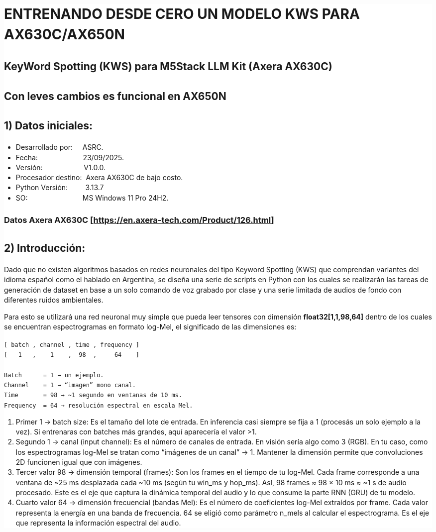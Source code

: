 # ENTRENANDO DESDE CERO UN MODELO KWS PARA AX630C/AX650N
## KeyWord Spotting (KWS) para M5Stack LLM Kit (Axera AX630C) 
## Con leves cambios es funcional en AX650N

## 1) Datos iniciales:
- Desarrollado por:     ASRC.
- Fecha:                       23/09/2025.
- Versión:                     V1.0.0.
- Procesador destino:  Axera AX630C de bajo costo.
- Python Versión:         3.13.7
- SO:                            MS Windows 11 Pro   24H2.

### Datos Axera AX630C [https://en.axera-tech.com/Product/126.html]

## 2) Introducción:
Dado que no existen algoritmos basados en redes neuronales del tipo Keyword Spotting (KWS) que comprendan variantes del idioma español como el hablado en Argentina, se diseña una serie de scripts en Python con los cuales se realizarán las tareas de generación de dataset en base a un solo comando de voz grabado por clase y una serie limitada de audios de fondo con diferentes ruidos ambientales.

Para esto se utilizará una red neuronal muy simple que pueda leer tensores con dimensión **float32[1,1,98,64]** dentro de los cuales se encuentran espectrogramas en formato log-Mel, el significado de las dimensiones es:

```
[ batch , channel , time , frequency ]
[   1   ,    1    ,  98  ,     64    ]

Batch      = 1 → un ejemplo.
Channel    = 1 → “imagen” mono canal.
Time       = 98 → ~1 segundo en ventanas de 10 ms.
Frequency  = 64 → resolución espectral en escala Mel.
```

1. Primer 1 → batch size:
Es el tamaño del lote de entrada. En inferencia casi siempre se fija a 1 (procesás un solo ejemplo a la vez). Si entrenaras con batches más grandes, aquí aparecería el valor >1.
2. Segundo 1 → canal (input channel):
Es el número de canales de entrada. En visión sería algo como 3 (RGB). En tu caso, como los espectrogramas log-Mel se tratan como “imágenes de un canal” → 1. Mantener la dimensión permite que convoluciones 2D funcionen igual que con imágenes.
3. Tercer valor 98 → dimensión temporal (frames):
Son los frames en el tiempo de tu log-Mel. Cada frame corresponde a una ventana de ~25 ms desplazada cada ~10 ms (según tu win_ms y hop_ms). Así, 98 frames ≈ 98 × 10 ms ≈ ~1 s de audio procesado. Este es el eje que captura la dinámica temporal del audio y lo que consume la parte RNN (GRU) de tu modelo.
4. Cuarto valor 64 → dimensión frecuencial (bandas Mel):
Es el número de coeficientes log-Mel extraídos por frame. Cada valor representa la energía en una banda de frecuencia. 64 se eligió como parámetro n_mels al calcular el espectrograma. Es el eje que representa la información espectral del audio.
